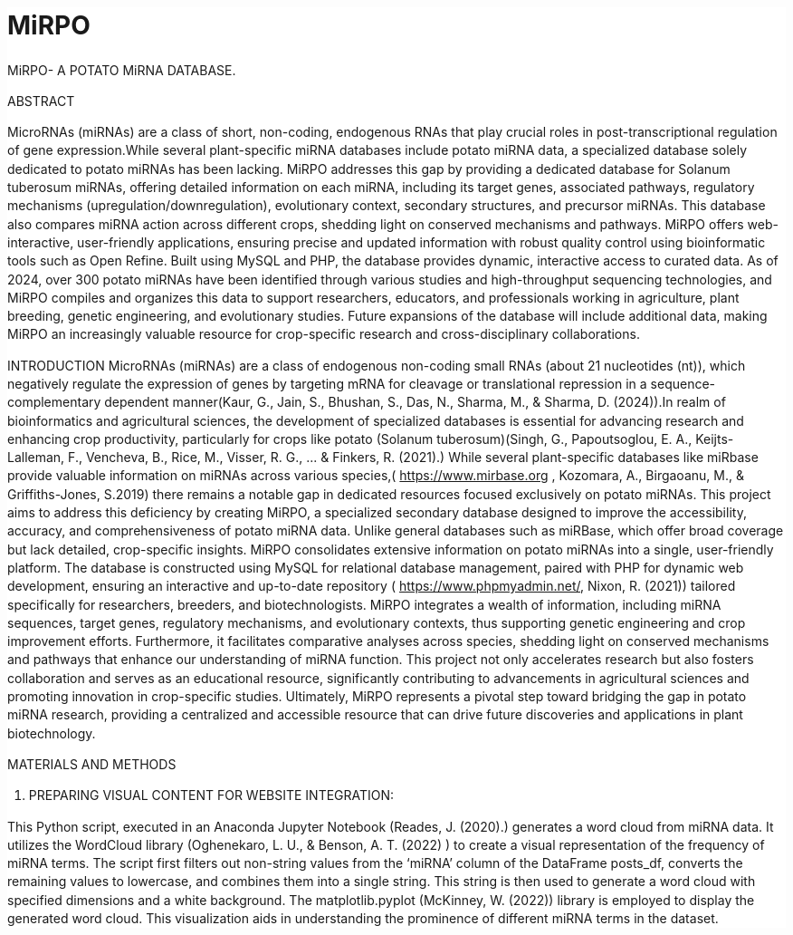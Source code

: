 # MiRPO
MiRPO- A POTATO MiRNA DATABASE.

ABSTRACT

MicroRNAs (miRNAs) are a class of short, non-coding, endogenous RNAs that play crucial roles in post-transcriptional regulation of gene expression.While several plant-specific miRNA databases include potato miRNA data, a specialized database solely dedicated to potato miRNAs has been lacking. MiRPO addresses this gap by providing a dedicated database for Solanum tuberosum miRNAs, offering detailed information on each miRNA, including its target genes, associated pathways, regulatory mechanisms (upregulation/downregulation), evolutionary context, secondary structures, and precursor miRNAs. This database also compares miRNA action across different crops, shedding light on conserved mechanisms and pathways. MiRPO offers web-interactive, user-friendly applications, ensuring precise and updated information with robust quality control using bioinformatic tools such as Open Refine. Built using MySQL and PHP, the database provides dynamic, interactive access to curated data. As of 2024, over 300 potato miRNAs have been identified through various studies and high-throughput sequencing technologies, and MiRPO compiles and organizes this data to support researchers, educators, and professionals working in agriculture, plant breeding, genetic engineering, and evolutionary studies. Future expansions of the database will include additional data, making MiRPO an increasingly valuable resource for crop-specific research and cross-disciplinary collaborations.

INTRODUCTION
MicroRNAs (miRNAs) are a class of endogenous non-coding small RNAs (about 21 nucleotides (nt)), which negatively regulate the expression of genes by targeting mRNA for cleavage or translational repression in a sequence-complementary dependent manner(Kaur, G., Jain, S., Bhushan, S., Das, N., Sharma, M., & Sharma, D. (2024)).In realm of bioinformatics and agricultural sciences, the development of specialized databases is essential for advancing research and enhancing crop productivity, particularly for crops like potato (Solanum tuberosum)(Singh, G., Papoutsoglou, E. A., Keijts-Lalleman, F., Vencheva, B., Rice, M., Visser, R. G., ... & Finkers, R. (2021).) While several plant-specific databases like miRbase  provide valuable information on miRNAs across various species,( https://www.mirbase.org , Kozomara, A., Birgaoanu, M., & Griffiths-Jones, S.2019) there remains a notable gap in dedicated resources focused exclusively on potato miRNAs. This project aims to address this deficiency by creating MiRPO, a specialized secondary database designed to improve the accessibility, accuracy, and comprehensiveness of potato miRNA data. Unlike general databases such as miRBase, which offer broad coverage but lack detailed, crop-specific insights. MiRPO consolidates extensive information on potato miRNAs into a single, user-friendly platform. The database is constructed using MySQL for relational database management, paired with PHP for dynamic web development, ensuring an interactive and up-to-date repository ( https://www.phpmyadmin.net/, Nixon, R. (2021)) tailored specifically for researchers, breeders, and biotechnologists. MiRPO integrates a wealth of information, including miRNA sequences, target genes, regulatory mechanisms, and evolutionary contexts, thus supporting genetic engineering and crop improvement efforts. Furthermore, it facilitates comparative analyses across species, shedding light on conserved mechanisms and pathways that enhance our understanding of miRNA function. This project not only accelerates research but also fosters collaboration and serves as an educational resource, significantly contributing to advancements in agricultural sciences and promoting innovation in crop-specific studies. Ultimately, MiRPO represents a pivotal step toward bridging the gap in potato miRNA research, providing a centralized and accessible resource that can drive future discoveries and applications in plant biotechnology.

MATERIALS AND METHODS
1.	PREPARING VISUAL CONTENT FOR WEBSITE INTEGRATION:

This Python script, executed in an Anaconda Jupyter Notebook (Reades, J. (2020).) generates a word cloud from miRNA data. It utilizes the WordCloud library (Oghenekaro, L. U., & Benson, A. T. (2022) ) to create a visual representation of the frequency of miRNA terms. The script first filters out non-string values from the ‘miRNA’ column of the DataFrame posts_df, converts the remaining values to lowercase, and combines them into a single string. This string is then used to generate a word cloud with specified dimensions and a white background. The matplotlib.pyplot (McKinney, W. (2022)) library is employed to display the generated word cloud. This visualization aids in understanding the prominence of different miRNA terms in the dataset.
